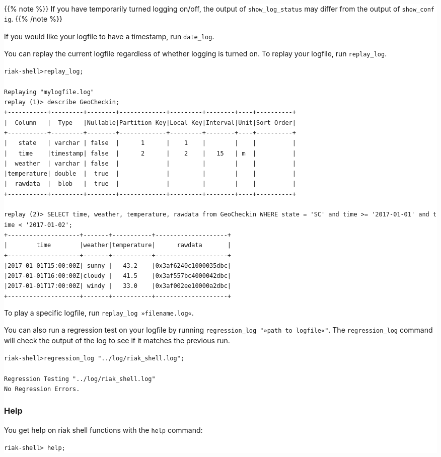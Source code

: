 {{% note %}}
If you have temporarily turned logging on/off, the output of `show_log_status` may differ from the output of `show_config`.
{{% /note %}}

If you would like your logfile to have a timestamp, run `date_log`.

You can replay the current logfile regardless of whether logging is turned on. To replay your logfile, run `replay_log`.

```
riak-shell>replay_log;

Replaying "mylogfile.log"
replay (1)> describe GeoCheckin;
+-----------+---------+--------+-------------+---------+--------+----+----------+
|  Column   |  Type   |Nullable|Partition Key|Local Key|Interval|Unit|Sort Order|
+-----------+---------+--------+-------------+---------+--------+----+----------+
|   state   | varchar | false  |      1      |    1    |        |    |          |
|   time    |timestamp| false  |      2      |    2    |   15   | m  |          |
|  weather  | varchar | false  |             |         |        |    |          |
|temperature| double  |  true  |             |         |        |    |          |
|  rawdata  |  blob   |  true  |             |         |        |    |          |
+-----------+---------+--------+-------------+---------+--------+----+----------+

replay (2)> SELECT time, weather, temperature, rawdata from GeoCheckin WHERE state = 'SC' and time >= '2017-01-01' and time < '2017-01-02';
+--------------------+-------+-----------+--------------------+
|        time        |weather|temperature|      rawdata       |
+--------------------+-------+-----------+--------------------+
|2017-01-01T15:00:00Z| sunny |   43.2    |0x3af6240c1000035dbc|
|2017-01-01T16:00:00Z|cloudy |   41.5    |0x3af557bc4000042dbc|
|2017-01-01T17:00:00Z| windy |   33.0    |0x3af002ee10000a2dbc|
+--------------------+-------+-----------+--------------------+
```

To play a specific logfile, run `replay_log »filename.log«`.

You can also run a regression test on your logfile by running `regression_log "»path to logfile«"`. The `regression_log` command will check the output of the log to see if it matches the previous run.

```
riak-shell>regression_log "../log/riak_shell.log";

Regression Testing "../log/riak_shell.log"
No Regression Errors.
```

### Help

You get help on riak shell functions with the `help` command:

```
riak-shell> help;
```
